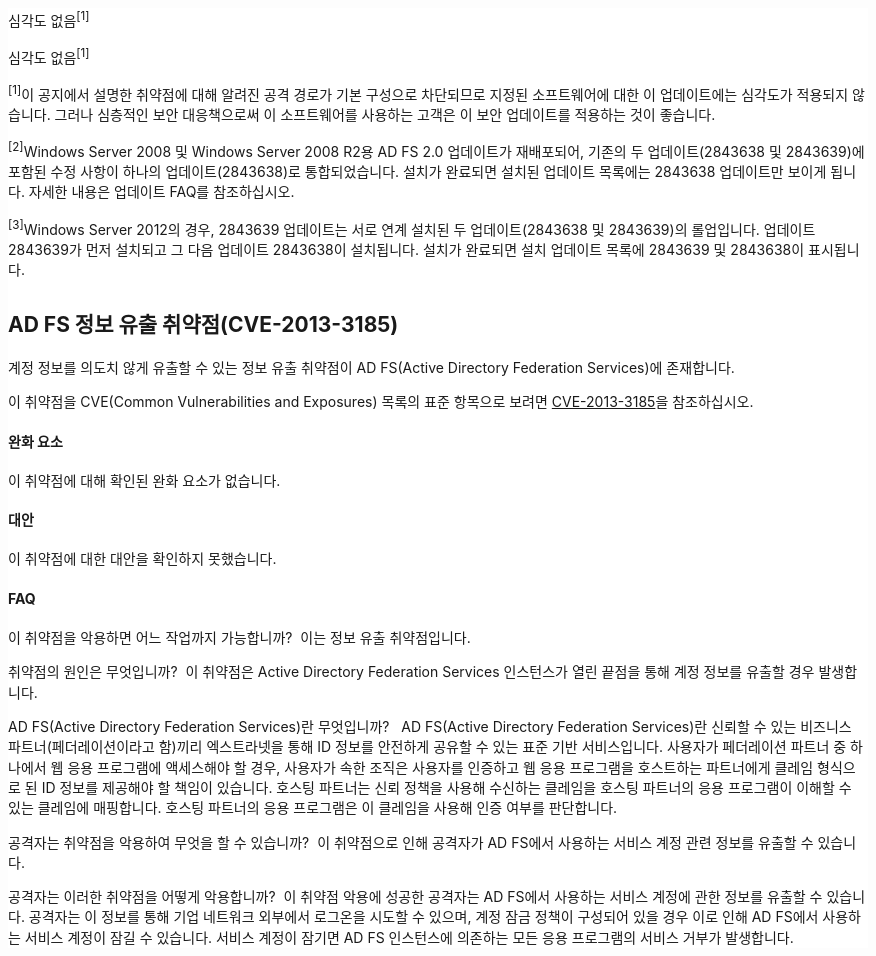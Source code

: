 심각도 없음<sup>[1]</sup>
</td>
<td style="border:1px solid black;">
심각도 없음<sup>[1]</sup>
</td>
</tr>
</table>
 
<sup>[1]</sup>이 공지에서 설명한 취약점에 대해 알려진 공격 경로가 기본 구성으로 차단되므로 지정된 소프트웨어에 대한 이 업데이트에는 심각도가 적용되지 않습니다. 그러나 심층적인 보안 대응책으로써 이 소프트웨어를 사용하는 고객은 이 보안 업데이트를 적용하는 것이 좋습니다.

<sup>[2]</sup>Windows Server 2008 및 Windows Server 2008 R2용 AD FS 2.0 업데이트가 재배포되어, 기존의 두 업데이트(2843638 및 2843639)에 포함된 수정 사항이 하나의 업데이트(2843638)로 통합되었습니다. 설치가 완료되면 설치된 업데이트 목록에는 2843638 업데이트만 보이게 됩니다. 자세한 내용은 업데이트 FAQ를 참조하십시오.

<sup>[3]</sup>Windows Server 2012의 경우, 2843639 업데이트는 서로 연계 설치된 두 업데이트(2843638 및 2843639)의 롤업입니다. 업데이트 2843639가 먼저 설치되고 그 다음 업데이트 2843638이 설치됩니다. 설치가 완료되면 설치 업데이트 목록에 2843639 및 2843638이 표시됩니다.

AD FS 정보 유출 취약점(CVE-2013-3185)
-------------------------------------

<span></span>
계정 정보를 의도치 않게 유출할 수 있는 정보 유출 취약점이 AD FS(Active Directory Federation Services)에 존재합니다.

이 취약점을 CVE(Common Vulnerabilities and Exposures) 목록의 표준 항목으로 보려면 [CVE-2013-3185](http://www.cve.mitre.org/cgi-bin/cvename.cgi?name=cve-2013-3185)을 참조하십시오.

#### 완화 요소

이 취약점에 대해 확인된 완화 요소가 없습니다.

#### 대안

이 취약점에 대한 대안을 확인하지 못했습니다.

#### FAQ

이 취약점을 악용하면 어느 작업까지 가능합니까? 
이는 정보 유출 취약점입니다.

취약점의 원인은 무엇입니까? 
이 취약점은 Active Directory Federation Services 인스턴스가 열린 끝점을 통해 계정 정보를 유출할 경우 발생합니다.

AD FS(Active Directory Federation Services)란 무엇입니까?  
AD FS(Active Directory Federation Services)란 신뢰할 수 있는 비즈니스 파트너(페더레이션이라고 함)끼리 엑스트라넷을 통해 ID 정보를 안전하게 공유할 수 있는 표준 기반 서비스입니다. 사용자가 페더레이션 파트너 중 하나에서 웹 응용 프로그램에 액세스해야 할 경우, 사용자가 속한 조직은 사용자를 인증하고 웹 응용 프로그램을 호스트하는 파트너에게 클레임 형식으로 된 ID 정보를 제공해야 할 책임이 있습니다. 호스팅 파트너는 신뢰 정책을 사용해 수신하는 클레임을 호스팅 파트너의 응용 프로그램이 이해할 수 있는 클레임에 매핑합니다. 호스팅 파트너의 응용 프로그램은 이 클레임을 사용해 인증 여부를 판단합니다.

공격자는 취약점을 악용하여 무엇을 할 수 있습니까? 
이 취약점으로 인해 공격자가 AD FS에서 사용하는 서비스 계정 관련 정보를 유출할 수 있습니다.

공격자는 이러한 취약점을 어떻게 악용합니까? 
이 취약점 악용에 성공한 공격자는 AD FS에서 사용하는 서비스 계정에 관한 정보를 유출할 수 있습니다. 공격자는 이 정보를 통해 기업 네트워크 외부에서 로그온을 시도할 수 있으며, 계정 잠금 정책이 구성되어 있을 경우 이로 인해 AD FS에서 사용하는 서비스 계정이 잠길 수 있습니다. 서비스 계정이 잠기면 AD FS 인스턴스에 의존하는 모든 응용 프로그램의 서비스 거부가 발생합니다.
